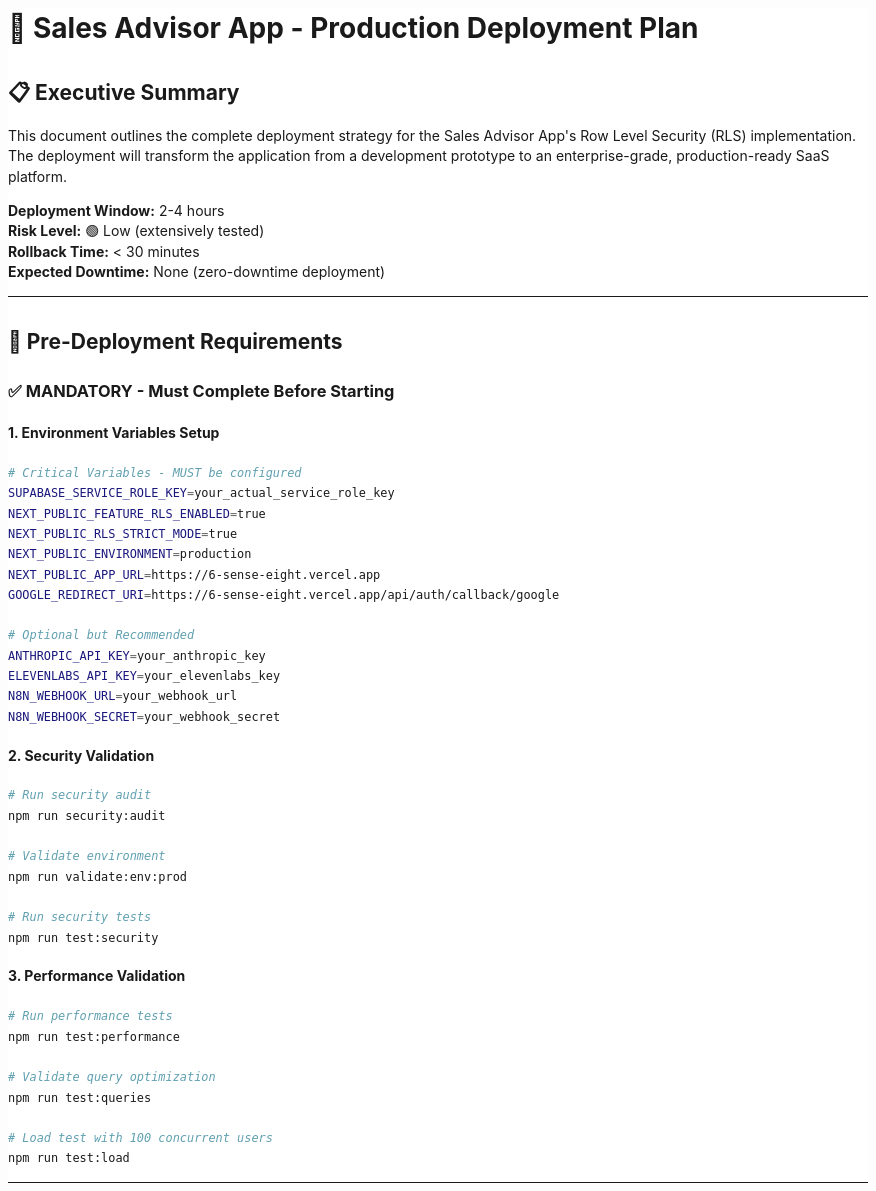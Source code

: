 # 🚀 Sales Advisor App - Production Deployment Plan

## 📋 Executive Summary

This document outlines the complete deployment strategy for the Sales Advisor App's Row Level Security (RLS) implementation. The deployment will transform the application from a development prototype to an enterprise-grade, production-ready SaaS platform.

**Deployment Window:** 2-4 hours  
**Risk Level:** 🟢 Low (extensively tested)  
**Rollback Time:** < 30 minutes  
**Expected Downtime:** None (zero-downtime deployment)

---

## 🎯 Pre-Deployment Requirements

### ✅ MANDATORY - Must Complete Before Starting

#### 1. Environment Variables Setup
```bash
# Critical Variables - MUST be configured
SUPABASE_SERVICE_ROLE_KEY=your_actual_service_role_key
NEXT_PUBLIC_FEATURE_RLS_ENABLED=true
NEXT_PUBLIC_RLS_STRICT_MODE=true
NEXT_PUBLIC_ENVIRONMENT=production
NEXT_PUBLIC_APP_URL=https://6-sense-eight.vercel.app
GOOGLE_REDIRECT_URI=https://6-sense-eight.vercel.app/api/auth/callback/google

# Optional but Recommended
ANTHROPIC_API_KEY=your_anthropic_key
ELEVENLABS_API_KEY=your_elevenlabs_key
N8N_WEBHOOK_URL=your_webhook_url
N8N_WEBHOOK_SECRET=your_webhook_secret
```

#### 2. Security Validation
```bash
# Run security audit
npm run security:audit

# Validate environment
npm run validate:env:prod

# Run security tests
npm run test:security
```

#### 3. Performance Validation
```bash
# Run performance tests
npm run test:performance

# Validate query optimization
npm run test:queries

# Load test with 100 concurrent users
npm run test:load
```

---
